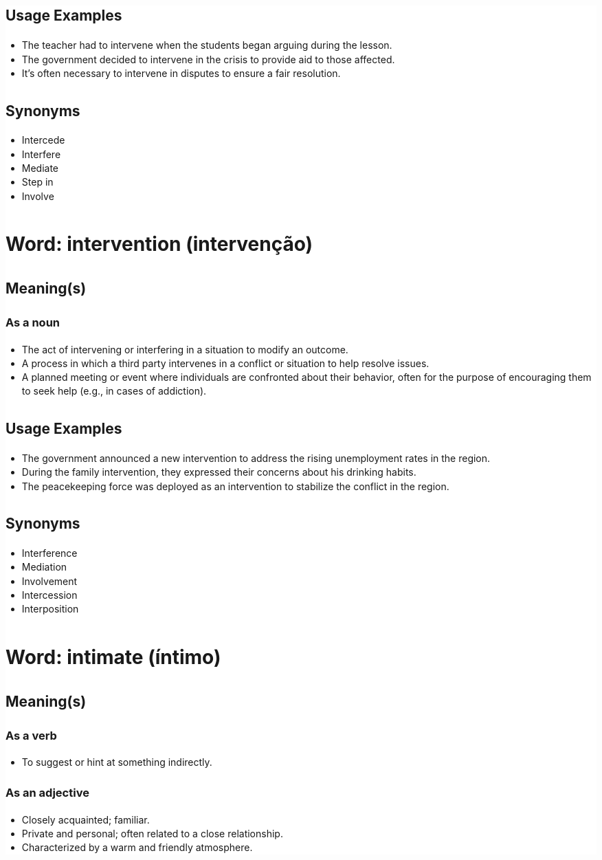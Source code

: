 ## Usage Examples  
- The teacher had to intervene when the students began arguing during the lesson.  
- The government decided to intervene in the crisis to provide aid to those affected.  
- It’s often necessary to intervene in disputes to ensure a fair resolution.  

## Synonyms  
- Intercede  
- Interfere  
- Mediate  
- Step in  
- Involve

# Word: intervention (intervenção)  
## Meaning(s)  
### As a noun  
- The act of intervening or interfering in a situation to modify an outcome.  
- A process in which a third party intervenes in a conflict or situation to help resolve issues.  
- A planned meeting or event where individuals are confronted about their behavior, often for the purpose of encouraging them to seek help (e.g., in cases of addiction).  

## Usage Examples  
- The government announced a new intervention to address the rising unemployment rates in the region.  
- During the family intervention, they expressed their concerns about his drinking habits.  
- The peacekeeping force was deployed as an intervention to stabilize the conflict in the region.  

## Synonyms  
- Interference  
- Mediation  
- Involvement  
- Intercession  
- Interposition

# Word: intimate (íntimo)  
## Meaning(s)  
### As a verb  
- To suggest or hint at something indirectly.  
### As an adjective  
- Closely acquainted; familiar.  
- Private and personal; often related to a close relationship.  
- Characterized by a warm and friendly atmosphere.  
